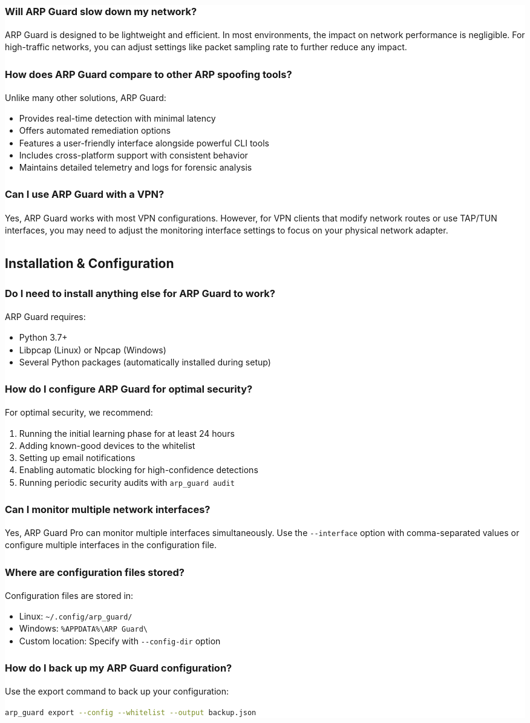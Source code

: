 ### Will ARP Guard slow down my network?
ARP Guard is designed to be lightweight and efficient. In most environments, the impact on network performance is negligible. For high-traffic networks, you can adjust settings like packet sampling rate to further reduce any impact.

### How does ARP Guard compare to other ARP spoofing tools?
Unlike many other solutions, ARP Guard:
- Provides real-time detection with minimal latency
- Offers automated remediation options
- Features a user-friendly interface alongside powerful CLI tools
- Includes cross-platform support with consistent behavior
- Maintains detailed telemetry and logs for forensic analysis

### Can I use ARP Guard with a VPN?
Yes, ARP Guard works with most VPN configurations. However, for VPN clients that modify network routes or use TAP/TUN interfaces, you may need to adjust the monitoring interface settings to focus on your physical network adapter.

## Installation & Configuration

### Do I need to install anything else for ARP Guard to work?
ARP Guard requires:
- Python 3.7+
- Libpcap (Linux) or Npcap (Windows)
- Several Python packages (automatically installed during setup)

### How do I configure ARP Guard for optimal security?
For optimal security, we recommend:
1. Running the initial learning phase for at least 24 hours
2. Adding known-good devices to the whitelist
3. Setting up email notifications
4. Enabling automatic blocking for high-confidence detections
5. Running periodic security audits with `arp_guard audit`

### Can I monitor multiple network interfaces?
Yes, ARP Guard Pro can monitor multiple interfaces simultaneously. Use the `--interface` option with comma-separated values or configure multiple interfaces in the configuration file.

### Where are configuration files stored?
Configuration files are stored in:
- Linux: `~/.config/arp_guard/`
- Windows: `%APPDATA%\ARP Guard\`
- Custom location: Specify with `--config-dir` option

### How do I back up my ARP Guard configuration?
Use the export command to back up your configuration:
```bash
arp_guard export --config --whitelist --output backup.json
```
